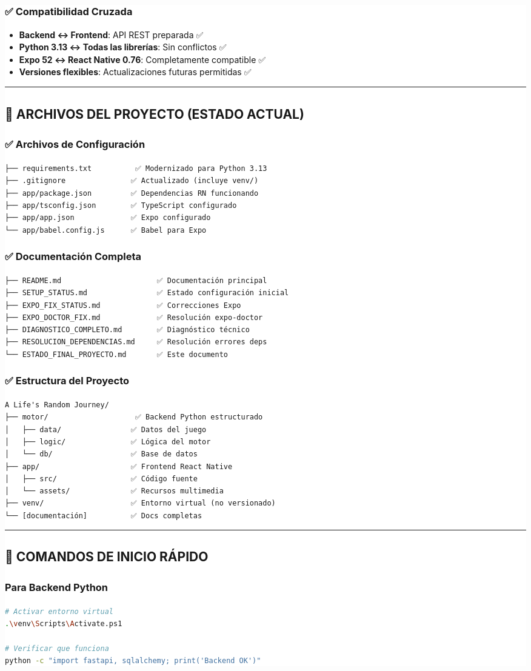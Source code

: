 ### ✅ **Compatibilidad Cruzada**
- **Backend ↔ Frontend**: API REST preparada ✅
- **Python 3.13 ↔ Todas las librerías**: Sin conflictos ✅
- **Expo 52 ↔ React Native 0.76**: Completamente compatible ✅
- **Versiones flexibles**: Actualizaciones futuras permitidas ✅

---

## 📁 ARCHIVOS DEL PROYECTO (ESTADO ACTUAL)

### ✅ **Archivos de Configuración**
```
├── requirements.txt          ✅ Modernizado para Python 3.13
├── .gitignore               ✅ Actualizado (incluye venv/)
├── app/package.json         ✅ Dependencias RN funcionando
├── app/tsconfig.json        ✅ TypeScript configurado
├── app/app.json             ✅ Expo configurado
└── app/babel.config.js      ✅ Babel para Expo
```

### ✅ **Documentación Completa**
```
├── README.md                      ✅ Documentación principal
├── SETUP_STATUS.md                ✅ Estado configuración inicial
├── EXPO_FIX_STATUS.md             ✅ Correcciones Expo
├── EXPO_DOCTOR_FIX.md             ✅ Resolución expo-doctor
├── DIAGNOSTICO_COMPLETO.md        ✅ Diagnóstico técnico
├── RESOLUCION_DEPENDENCIAS.md     ✅ Resolución errores deps
└── ESTADO_FINAL_PROYECTO.md       ✅ Este documento
```

### ✅ **Estructura del Proyecto**
```
A Life's Random Journey/
├── motor/                    ✅ Backend Python estructurado
│   ├── data/                ✅ Datos del juego
│   ├── logic/               ✅ Lógica del motor  
│   └── db/                  ✅ Base de datos
├── app/                     ✅ Frontend React Native
│   ├── src/                 ✅ Código fuente
│   └── assets/              ✅ Recursos multimedia
├── venv/                    ✅ Entorno virtual (no versionado)
└── [documentación]          ✅ Docs completas
```

---

## 🚀 COMANDOS DE INICIO RÁPIDO

### **Para Backend Python**
```bash
# Activar entorno virtual
.\venv\Scripts\Activate.ps1

# Verificar que funciona
python -c "import fastapi, sqlalchemy; print('Backend OK')"
```
